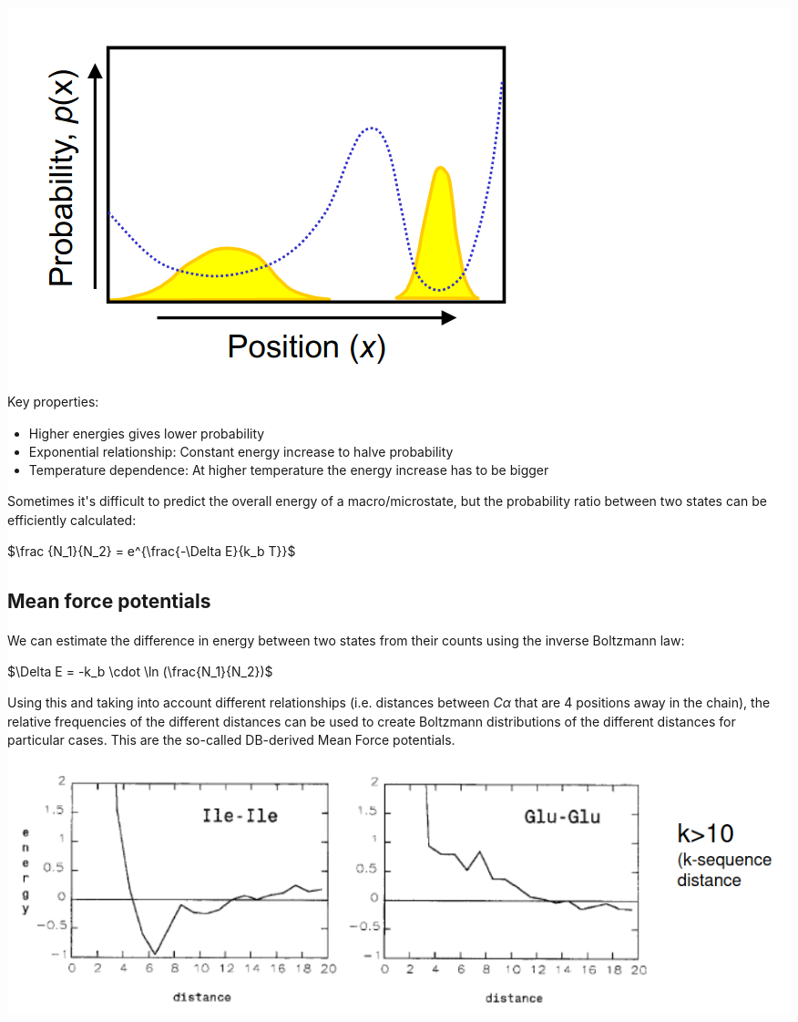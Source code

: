 ![](./images/boltzmann.png)

Key properties:
- Higher energies gives lower probability
- Exponential relationship: Constant energy increase to halve probability
- Temperature dependence: At higher temperature the energy increase has to be bigger

Sometimes it's difficult to predict the overall energy of a macro/microstate, but the probability ratio between two states can be efficiently calculated:

$\frac {N_1}{N_2} = e^{\frac{-\Delta E}{k_b T}}$

## Mean force potentials

We can estimate the difference in energy between two states from their counts using the inverse Boltzmann law:

$\Delta E = -k_b \cdot \ln (\frac{N_1}{N_2})$

Using this and taking into account different relationships (i.e. distances between $C\alpha$ that are 4 positions away in the chain), the relative frequencies of the different distances  can be used to create Boltzmann distributions of the different distances for particular cases. This are the so-called DB-derived Mean Force potentials.

![](./images/db-mean.png)
